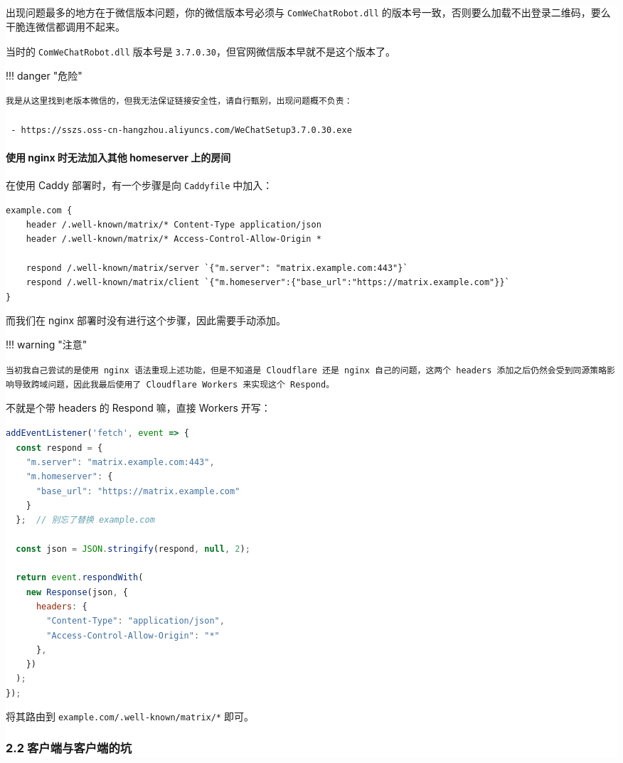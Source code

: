 出现问题最多的地方在于微信版本问题，你的微信版本号必须与 `ComWeChatRobot.dll` 的版本号一致，否则要么加载不出登录二维码，要么干脆连微信都调用不起来。

当时的 `ComWeChatRobot.dll` 版本号是 `3.7.0.30`，但官网微信版本早就不是这个版本了。

!!! danger "危险"

    我是从这里找到老版本微信的，但我无法保证链接安全性，请自行甄别，出现问题概不负责：

     - https://sszs.oss-cn-hangzhou.aliyuncs.com/WeChatSetup3.7.0.30.exe

#### 使用 nginx 时无法加入其他 homeserver 上的房间

在使用 Caddy 部署时，有一个步骤是向 `Caddyfile` 中加入：

```caddy
example.com {
	header /.well-known/matrix/* Content-Type application/json
	header /.well-known/matrix/* Access-Control-Allow-Origin *

	respond /.well-known/matrix/server `{"m.server": "matrix.example.com:443"}`
	respond /.well-known/matrix/client `{"m.homeserver":{"base_url":"https://matrix.example.com"}}`
}
```

而我们在 nginx 部署时没有进行这个步骤，因此需要手动添加。

!!! warning "注意"

    当初我自己尝试的是使用 nginx 语法重现上述功能，但是不知道是 Cloudflare 还是 nginx 自己的问题，这两个 headers 添加之后仍然会受到同源策略影响导致跨域问题，因此我最后使用了 Cloudflare Workers 来实现这个 Respond。

不就是个带 headers 的 Respond 嘛，直接 Workers 开写：

```js
addEventListener('fetch', event => {
  const respond = {
    "m.server": "matrix.example.com:443",
    "m.homeserver": {
      "base_url": "https://matrix.example.com"
    }
  };  // 别忘了替换 example.com

  const json = JSON.stringify(respond, null, 2);

  return event.respondWith(
    new Response(json, {
      headers: { 
        "Content-Type": "application/json",
        "Access-Control-Allow-Origin": "*"
      },
    })
  );
});
```

将其路由到 `example.com/.well-known/matrix/*` 即可。

### 2.2 客户端与客户端的坑
